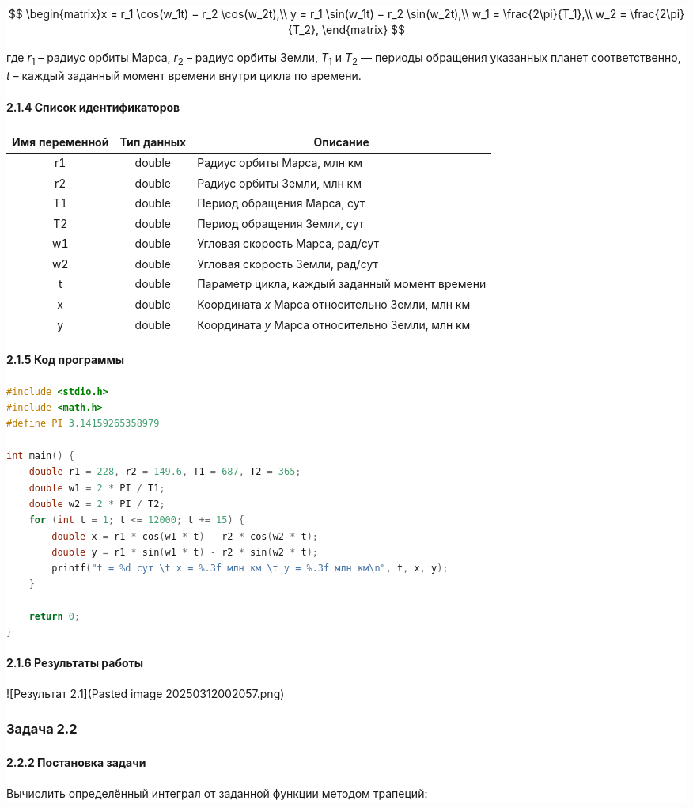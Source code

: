 
$$ 
\begin{matrix}x = r_1 \cos(w_1t) − r_2 \cos(w_2t),\\
y = r_1 \sin(w_1t) − r_2 \sin(w_2t),\\
w_1 = \frac{2\pi}{T_1},\\
w_2 = \frac{2\pi}{T_2},
\end{matrix}
$$

где $r_1$ – радиус орбиты Марса, $r_2$ – радиус орбиты Земли, $T_1$ и $T_2$ — периоды обращения указанных планет соответственно, $t$ – каждый заданный момент времени внутри цикла по времени. 
#### 2.1.4 Список идентификаторов
| Имя переменной | Тип данных | Описание                                        |
| :------------: | :--------: | ----------------------------------------------- |
|       r1       |   double   | Радиус орбиты Марса, млн км                     |
|       r2       |   double   | Радиус орбиты Земли, млн км                     |
|       T1       |   double   | Период обращения Марса, сут                     |
|       T2       |   double   | Период обращения Земли, сут                     |
|       w1       |   double   | Угловая скорость Марса, рад/сут                 |
|       w2       |   double   | Угловая скорость Земли, рад/сут                 |
|       t        |   double   | Параметр цикла, каждый заданный момент времени  |
|       x        |   double   | Координата $x$ Марса относительно Земли, млн км |
|       y        |   double   | Координата $y$ Марса относительно Земли, млн км |
#### 2.1.5 Код программы
```c
#include <stdio.h>
#include <math.h>
#define PI 3.14159265358979

int main() {
    double r1 = 228, r2 = 149.6, T1 = 687, T2 = 365;
    double w1 = 2 * PI / T1;
    double w2 = 2 * PI / T2;
    for (int t = 1; t <= 12000; t += 15) {
        double x = r1 * cos(w1 * t) - r2 * cos(w2 * t);
        double y = r1 * sin(w1 * t) - r2 * sin(w2 * t);
        printf("t = %d сут \t x = %.3f млн км \t y = %.3f млн км\n", t, x, y);
    }

    return 0;
}
```
#### 2.1.6 Результаты работы
![Результат 2.1](Pasted image 20250312002057.png)
### Задача 2.2
#### 2.2.2 Постановка задачи
Вычислить определённый интеграл от заданной функции методом трапеций: 
